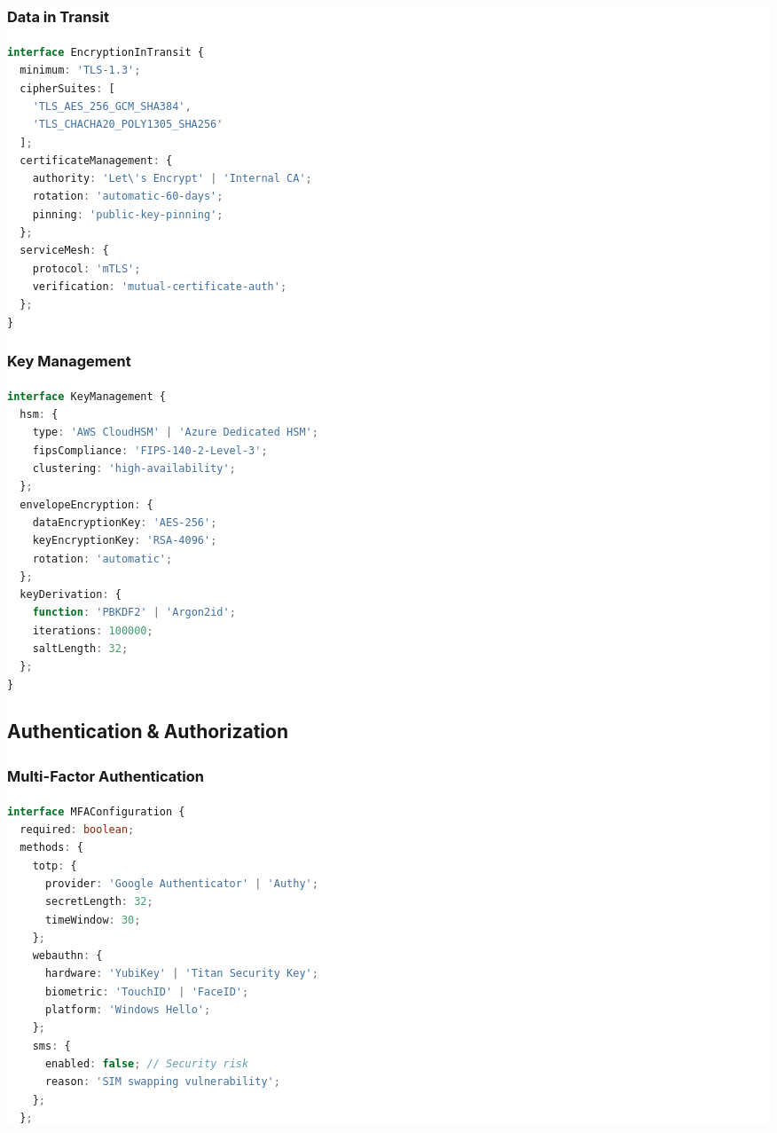 ### Data in Transit
```typescript
interface EncryptionInTransit {
  minimum: 'TLS-1.3';
  cipherSuites: [
    'TLS_AES_256_GCM_SHA384',
    'TLS_CHACHA20_POLY1305_SHA256'
  ];
  certificateManagement: {
    authority: 'Let\'s Encrypt' | 'Internal CA';
    rotation: 'automatic-60-days';
    pinning: 'public-key-pinning';
  };
  serviceMesh: {
    protocol: 'mTLS';
    verification: 'mutual-certificate-auth';
  };
}
```

### Key Management
```typescript
interface KeyManagement {
  hsm: {
    type: 'AWS CloudHSM' | 'Azure Dedicated HSM';
    fipsCompliance: 'FIPS-140-2-Level-3';
    clustering: 'high-availability';
  };
  envelopeEncryption: {
    dataEncryptionKey: 'AES-256';
    keyEncryptionKey: 'RSA-4096';
    rotation: 'automatic';
  };
  keyDerivation: {
    function: 'PBKDF2' | 'Argon2id';
    iterations: 100000;
    saltLength: 32;
  };
}
```

## Authentication & Authorization

### Multi-Factor Authentication
```typescript
interface MFAConfiguration {
  required: boolean;
  methods: {
    totp: {
      provider: 'Google Authenticator' | 'Authy';
      secretLength: 32;
      timeWindow: 30;
    };
    webauthn: {
      hardware: 'YubiKey' | 'Titan Security Key';
      biometric: 'TouchID' | 'FaceID';
      platform: 'Windows Hello';
    };
    sms: {
      enabled: false; // Security risk
      reason: 'SIM swapping vulnerability';
    };
  };
```